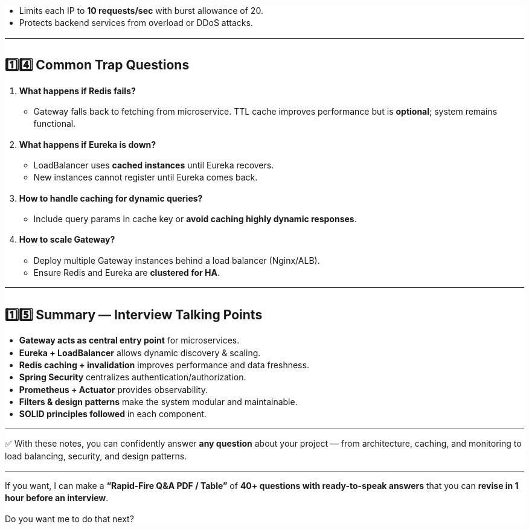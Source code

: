 * Limits each IP to **10 requests/sec** with burst allowance of 20.
* Protects backend services from overload or DDoS attacks.

---

## **1️⃣4️⃣ Common Trap Questions**

1. **What happens if Redis fails?**

    * Gateway falls back to fetching from microservice. TTL cache improves performance but is **optional**; system remains functional.

2. **What happens if Eureka is down?**

    * LoadBalancer uses **cached instances** until Eureka recovers.
    * New instances cannot register until Eureka comes back.

3. **How to handle caching for dynamic queries?**

    * Include query params in cache key or **avoid caching highly dynamic responses**.

4. **How to scale Gateway?**

    * Deploy multiple Gateway instances behind a load balancer (Nginx/ALB).
    * Ensure Redis and Eureka are **clustered for HA**.

---

## **1️⃣5️⃣ Summary — Interview Talking Points**

* **Gateway acts as central entry point** for microservices.
* **Eureka + LoadBalancer** allows dynamic discovery & scaling.
* **Redis caching + invalidation** improves performance and data freshness.
* **Spring Security** centralizes authentication/authorization.
* **Prometheus + Actuator** provides observability.
* **Filters & design patterns** make the system modular and maintainable.
* **SOLID principles followed** in each component.

---

✅ With these notes, you can confidently answer **any question** about your project — from architecture, caching, and monitoring to load balancing, security, and design patterns.

---

If you want, I can make a **“Rapid-Fire Q&A PDF / Table”** of **40+ questions with ready-to-speak answers** that you can **revise in 1 hour before an interview**.

Do you want me to do that next?
